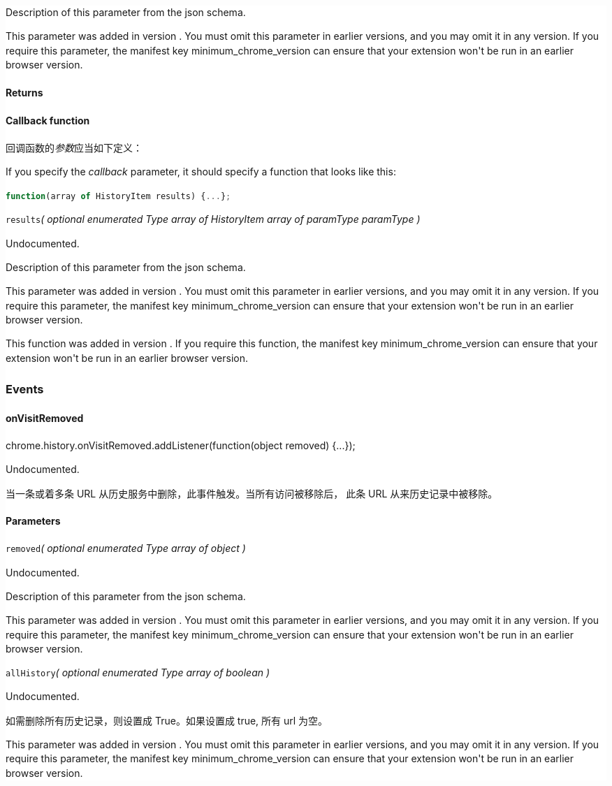 Description of this parameter from the json schema.

This parameter was added in version . You must omit this parameter in earlier versions, and you may omit it in any version. If you require this parameter, the manifest key minimum_chrome_version can ensure that your extension won't be run in an earlier browser version.

#### Returns

#### Callback function

回调函数的*参数*应当如下定义：

If you specify the *callback* parameter, it should specify a function that looks like this:

```js
function(array of HistoryItem results) {...}; 
```

`results`*( optional enumerated Type array of HistoryItem array of paramType paramType )*

Undocumented.

Description of this parameter from the json schema.

This parameter was added in version . You must omit this parameter in earlier versions, and you may omit it in any version. If you require this parameter, the manifest key minimum_chrome_version can ensure that your extension won't be run in an earlier browser version.

This function was added in version . If you require this function, the manifest key minimum_chrome_version can ensure that your extension won't be run in an earlier browser version.

### Events

#### onVisitRemoved

chrome.history.onVisitRemoved.addListener(function(object removed) {...});

Undocumented.

当一条或着多条 URL 从历史服务中删除，此事件触发。当所有访问被移除后， 此条 URL 从来历史记录中被移除。

#### Parameters

`removed`*( optional enumerated Type array of object )*

Undocumented.

Description of this parameter from the json schema.

This parameter was added in version . You must omit this parameter in earlier versions, and you may omit it in any version. If you require this parameter, the manifest key minimum_chrome_version can ensure that your extension won't be run in an earlier browser version.

`allHistory`*( optional enumerated Type array of boolean )*

Undocumented.

如需删除所有历史记录，则设置成 True。如果设置成 true, 所有 url 为空。

This parameter was added in version . You must omit this parameter in earlier versions, and you may omit it in any version. If you require this parameter, the manifest key minimum_chrome_version can ensure that your extension won't be run in an earlier browser version.
